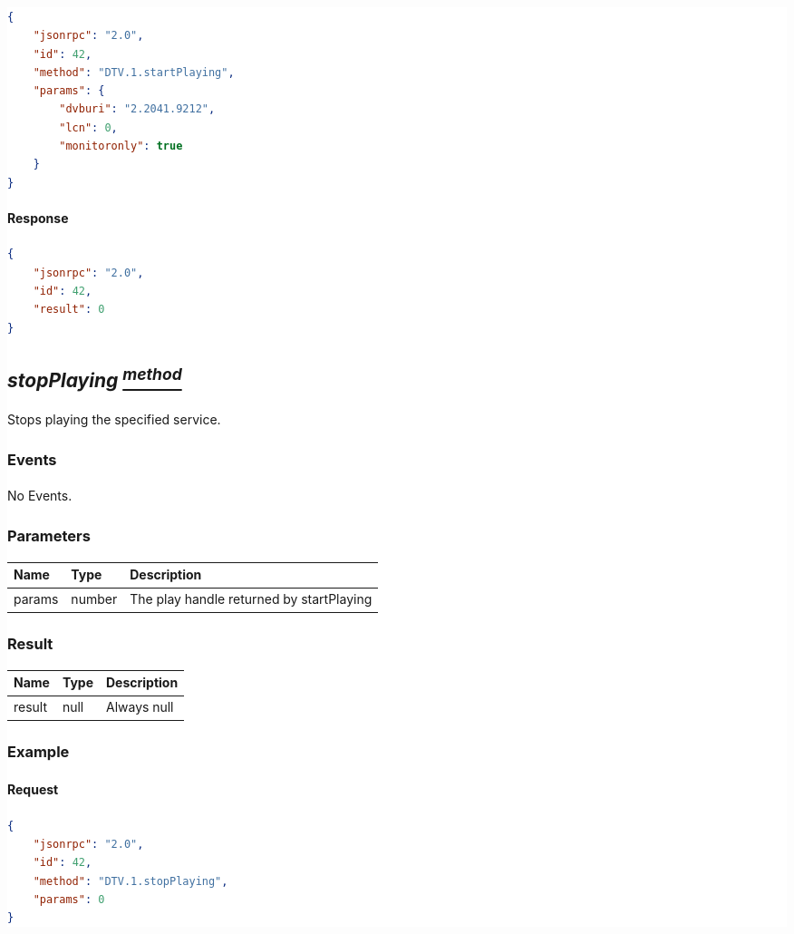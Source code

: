 ```json
{
    "jsonrpc": "2.0",
    "id": 42,
    "method": "DTV.1.startPlaying",
    "params": {
        "dvburi": "2.2041.9212",
        "lcn": 0,
        "monitoronly": true
    }
}
```

#### Response

```json
{
    "jsonrpc": "2.0",
    "id": 42,
    "result": 0
}
```

<a name="method.stopPlaying"></a>
## *stopPlaying [<sup>method</sup>](#head.Methods)*

Stops playing the specified service.
  
### Events 

 No Events.

### Parameters

| Name | Type | Description |
| :-------- | :-------- | :-------- |
| params | number | The play handle returned by startPlaying |

### Result

| Name | Type | Description |
| :-------- | :-------- | :-------- |
| result | null | Always null |

### Example

#### Request

```json
{
    "jsonrpc": "2.0",
    "id": 42,
    "method": "DTV.1.stopPlaying",
    "params": 0
}
```
